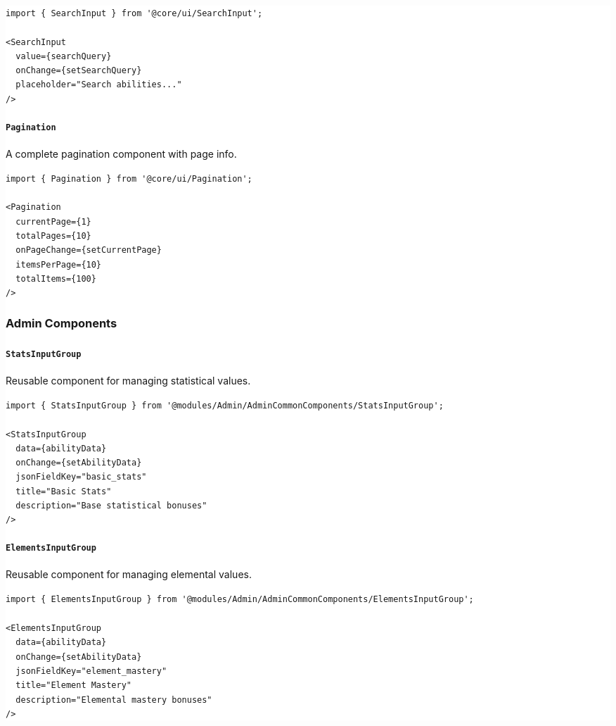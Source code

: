 ```tsx
import { SearchInput } from '@core/ui/SearchInput';

<SearchInput
  value={searchQuery}
  onChange={setSearchQuery}
  placeholder="Search abilities..."
/>
```

#### `Pagination`
A complete pagination component with page info.

```tsx
import { Pagination } from '@core/ui/Pagination';

<Pagination
  currentPage={1}
  totalPages={10}
  onPageChange={setCurrentPage}
  itemsPerPage={10}
  totalItems={100}
/>
```

### Admin Components

#### `StatsInputGroup`
Reusable component for managing statistical values.

```tsx
import { StatsInputGroup } from '@modules/Admin/AdminCommonComponents/StatsInputGroup';

<StatsInputGroup
  data={abilityData}
  onChange={setAbilityData}
  jsonFieldKey="basic_stats"
  title="Basic Stats"
  description="Base statistical bonuses"
/>
```

#### `ElementsInputGroup`
Reusable component for managing elemental values.

```tsx
import { ElementsInputGroup } from '@modules/Admin/AdminCommonComponents/ElementsInputGroup';

<ElementsInputGroup
  data={abilityData}
  onChange={setAbilityData}
  jsonFieldKey="element_mastery"
  title="Element Mastery"
  description="Elemental mastery bonuses"
/>
```
